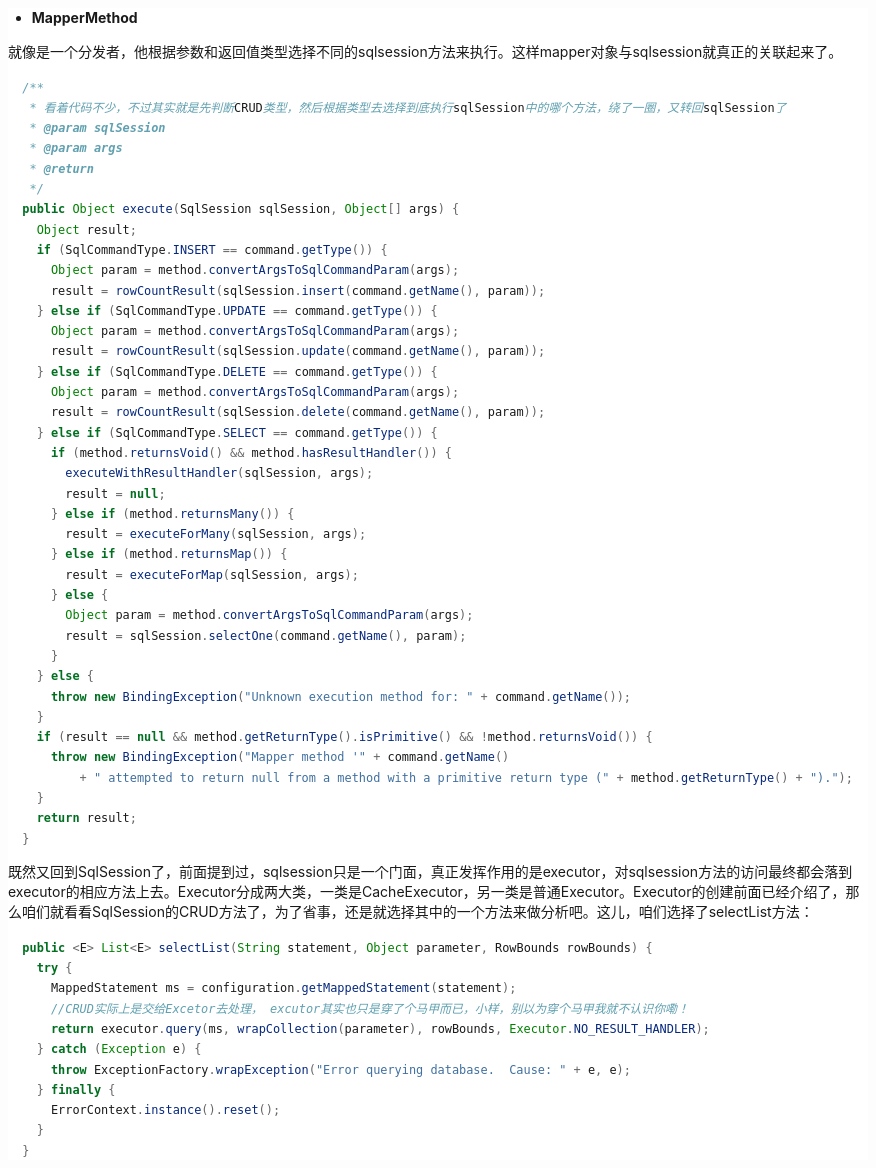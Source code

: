 - **MapperMethod**

就像是一个分发者，他根据参数和返回值类型选择不同的sqlsession方法来执行。这样mapper对象与sqlsession就真正的关联起来了。

```java
  /**
   * 看着代码不少，不过其实就是先判断CRUD类型，然后根据类型去选择到底执行sqlSession中的哪个方法，绕了一圈，又转回sqlSession了
   * @param sqlSession
   * @param args
   * @return
   */
  public Object execute(SqlSession sqlSession, Object[] args) {
    Object result;
    if (SqlCommandType.INSERT == command.getType()) {
      Object param = method.convertArgsToSqlCommandParam(args);
      result = rowCountResult(sqlSession.insert(command.getName(), param));
    } else if (SqlCommandType.UPDATE == command.getType()) {
      Object param = method.convertArgsToSqlCommandParam(args);
      result = rowCountResult(sqlSession.update(command.getName(), param));
    } else if (SqlCommandType.DELETE == command.getType()) {
      Object param = method.convertArgsToSqlCommandParam(args);
      result = rowCountResult(sqlSession.delete(command.getName(), param));
    } else if (SqlCommandType.SELECT == command.getType()) {
      if (method.returnsVoid() && method.hasResultHandler()) {
        executeWithResultHandler(sqlSession, args);
        result = null;
      } else if (method.returnsMany()) {
        result = executeForMany(sqlSession, args);
      } else if (method.returnsMap()) {
        result = executeForMap(sqlSession, args);
      } else {
        Object param = method.convertArgsToSqlCommandParam(args);
        result = sqlSession.selectOne(command.getName(), param);
      }
    } else {
      throw new BindingException("Unknown execution method for: " + command.getName());
    }
    if (result == null && method.getReturnType().isPrimitive() && !method.returnsVoid()) {
      throw new BindingException("Mapper method '" + command.getName() 
          + " attempted to return null from a method with a primitive return type (" + method.getReturnType() + ").");
    }
    return result;
  }
```

既然又回到SqlSession了，前面提到过，sqlsession只是一个门面，真正发挥作用的是executor，对sqlsession方法的访问最终都会落到executor的相应方法上去。Executor分成两大类，一类是CacheExecutor，另一类是普通Executor。Executor的创建前面已经介绍了，那么咱们就看看SqlSession的CRUD方法了，为了省事，还是就选择其中的一个方法来做分析吧。这儿，咱们选择了selectList方法：

```java
  public <E> List<E> selectList(String statement, Object parameter, RowBounds rowBounds) {
    try {
      MappedStatement ms = configuration.getMappedStatement(statement);
      //CRUD实际上是交给Excetor去处理， excutor其实也只是穿了个马甲而已，小样，别以为穿个马甲我就不认识你嘞！
      return executor.query(ms, wrapCollection(parameter), rowBounds, Executor.NO_RESULT_HANDLER);
    } catch (Exception e) {
      throw ExceptionFactory.wrapException("Error querying database.  Cause: " + e, e);
    } finally {
      ErrorContext.instance().reset();
    }
  }
```
